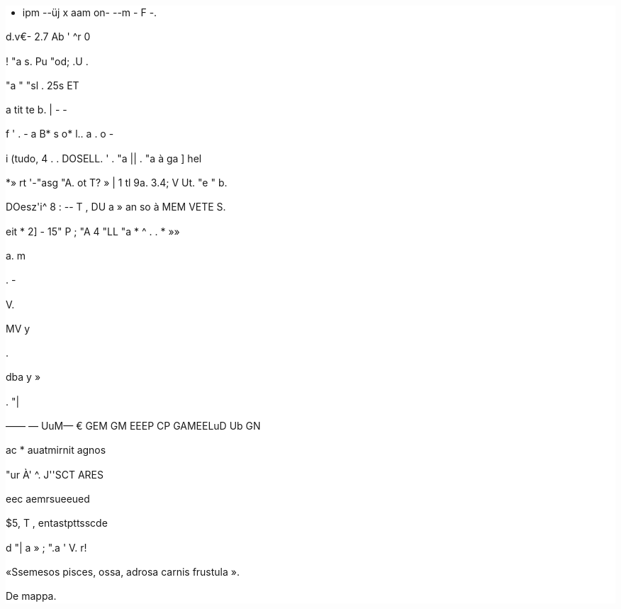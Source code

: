   

- ipm --üj x aam on- --m - F -.

d.v€- 2.7 Ab ' ^r 0

! "a s. Pu "od; .U .

"a " "sl . 25s ET

a tit te b. | - -

f ' . - a B* s o* l.. a . o -

i (tudo, 4 . . DOSELL. ' . "a || . "a à ga ] hel

*» rt '-"asg "A. ot T? » | 1 tl 9a. 3.4; V Ut. "e " b.

DOesz'i^ 8 : -- T , DU a » an so à MEM VETE S.

eit * 2] - 15" P ; "A 4 "LL "a * ^ . . * »»

  

a. m

  

. -

V.

MV y

  

.

dba y »

. "|

  

—— — UuM— € GEM GM EEEP CP GAMEELuD Ub GN

ac * auatmirnit agnos

"ur À' ^. J''SCT ARES

eec aemrsueeued

  

$5, T , entastpttsscde

  

d "| a » ; ".a ' V. r!

  

  

«Ssemesos pisces, ossa, adrosa carnis frustula ».

  

De mappa.

  
